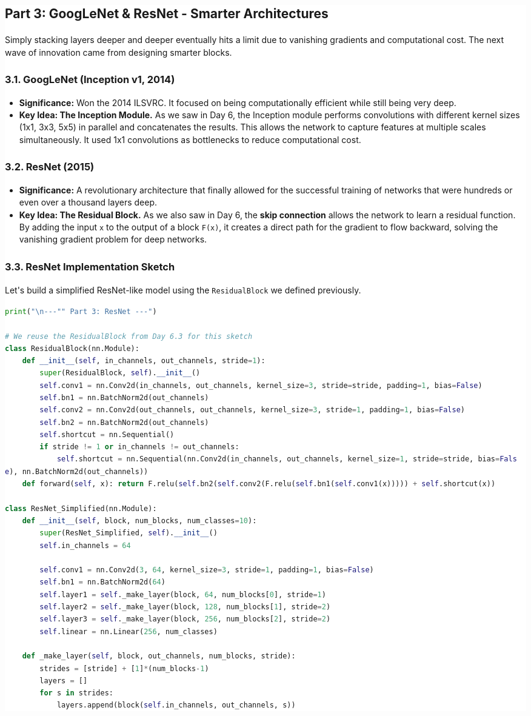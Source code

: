 
## Part 3: GoogLeNet & ResNet - Smarter Architectures

Simply stacking layers deeper and deeper eventually hits a limit due to vanishing gradients and computational cost. The next wave of innovation came from designing smarter blocks.

### 3.1. GoogLeNet (Inception v1, 2014)

*   **Significance:** Won the 2014 ILSVRC. It focused on being computationally efficient while still being very deep.
*   **Key Idea: The Inception Module.** As we saw in Day 6, the Inception module performs convolutions with different kernel sizes (1x1, 3x3, 5x5) in parallel and concatenates the results. This allows the network to capture features at multiple scales simultaneously. It used 1x1 convolutions as bottlenecks to reduce computational cost.

### 3.2. ResNet (2015)

*   **Significance:** A revolutionary architecture that finally allowed for the successful training of networks that were hundreds or even over a thousand layers deep.
*   **Key Idea: The Residual Block.** As we also saw in Day 6, the **skip connection** allows the network to learn a residual function. By adding the input `x` to the output of a block `F(x)`, it creates a direct path for the gradient to flow backward, solving the vanishing gradient problem for deep networks.

### 3.3. ResNet Implementation Sketch

Let's build a simplified ResNet-like model using the `ResidualBlock` we defined previously.

```python
print("\n---"" Part 3: ResNet ---")

# We reuse the ResidualBlock from Day 6.3 for this sketch
class ResidualBlock(nn.Module):
    def __init__(self, in_channels, out_channels, stride=1):
        super(ResidualBlock, self).__init__()
        self.conv1 = nn.Conv2d(in_channels, out_channels, kernel_size=3, stride=stride, padding=1, bias=False)
        self.bn1 = nn.BatchNorm2d(out_channels)
        self.conv2 = nn.Conv2d(out_channels, out_channels, kernel_size=3, stride=1, padding=1, bias=False)
        self.bn2 = nn.BatchNorm2d(out_channels)
        self.shortcut = nn.Sequential()
        if stride != 1 or in_channels != out_channels:
            self.shortcut = nn.Sequential(nn.Conv2d(in_channels, out_channels, kernel_size=1, stride=stride, bias=False), nn.BatchNorm2d(out_channels))
    def forward(self, x): return F.relu(self.bn2(self.conv2(F.relu(self.bn1(self.conv1(x))))) + self.shortcut(x))

class ResNet_Simplified(nn.Module):
    def __init__(self, block, num_blocks, num_classes=10):
        super(ResNet_Simplified, self).__init__()
        self.in_channels = 64
        
        self.conv1 = nn.Conv2d(3, 64, kernel_size=3, stride=1, padding=1, bias=False)
        self.bn1 = nn.BatchNorm2d(64)
        self.layer1 = self._make_layer(block, 64, num_blocks[0], stride=1)
        self.layer2 = self._make_layer(block, 128, num_blocks[1], stride=2)
        self.layer3 = self._make_layer(block, 256, num_blocks[2], stride=2)
        self.linear = nn.Linear(256, num_classes)

    def _make_layer(self, block, out_channels, num_blocks, stride):
        strides = [stride] + [1]*(num_blocks-1)
        layers = []
        for s in strides:
            layers.append(block(self.in_channels, out_channels, s))
```